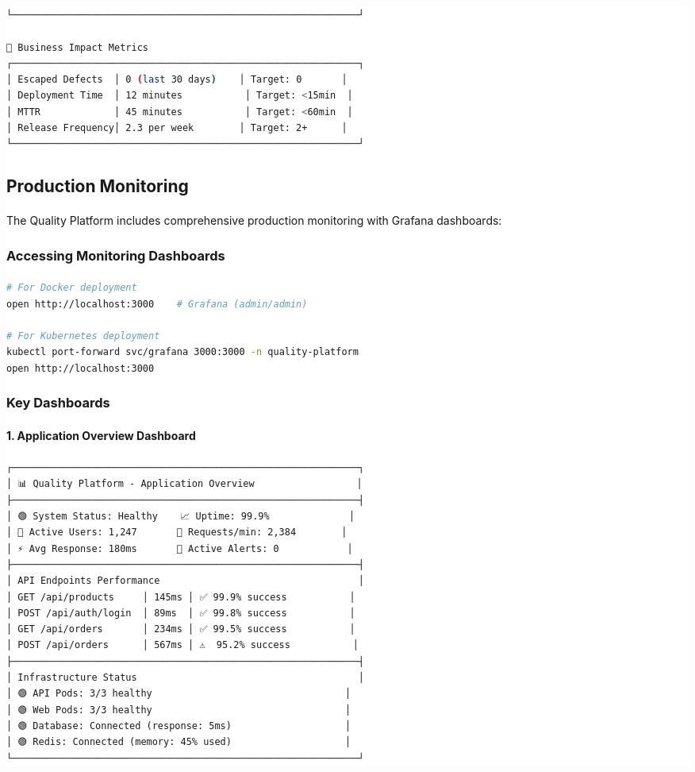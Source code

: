 ```bash
└─────────────────────────────────────────────────────────────┘

🎯 Business Impact Metrics
┌─────────────────────────────────────────────────────────────┐
│ Escaped Defects  │ 0 (last 30 days)    │ Target: 0       │
│ Deployment Time  │ 12 minutes           │ Target: <15min  │
│ MTTR             │ 45 minutes           │ Target: <60min  │
│ Release Frequency│ 2.3 per week        │ Target: 2+      │
└─────────────────────────────────────────────────────────────┘
```

## Production Monitoring

The Quality Platform includes comprehensive production monitoring with Grafana dashboards:

### Accessing Monitoring Dashboards

```bash
# For Docker deployment
open http://localhost:3000    # Grafana (admin/admin)

# For Kubernetes deployment
kubectl port-forward svc/grafana 3000:3000 -n quality-platform
open http://localhost:3000
```

### Key Dashboards

#### 1. Application Overview Dashboard

```
┌─────────────────────────────────────────────────────────────┐
│ 📊 Quality Platform - Application Overview                  │
├─────────────────────────────────────────────────────────────┤
│ 🟢 System Status: Healthy    📈 Uptime: 99.9%              │
│ 👥 Active Users: 1,247       🔄 Requests/min: 2,384        │
│ ⚡ Avg Response: 180ms       🚨 Active Alerts: 0            │
├─────────────────────────────────────────────────────────────┤
│ API Endpoints Performance                                   │
│ GET /api/products     │ 145ms │ ✅ 99.9% success           │
│ POST /api/auth/login  │ 89ms  │ ✅ 99.8% success           │
│ GET /api/orders       │ 234ms │ ✅ 99.5% success           │
│ POST /api/orders      │ 567ms │ ⚠️  95.2% success           │
├─────────────────────────────────────────────────────────────┤
│ Infrastructure Status                                       │
│ 🟢 API Pods: 3/3 healthy                                  │
│ 🟢 Web Pods: 3/3 healthy                                  │
│ 🟢 Database: Connected (response: 5ms)                    │
│ 🟢 Redis: Connected (memory: 45% used)                    │
└─────────────────────────────────────────────────────────────┘
```
